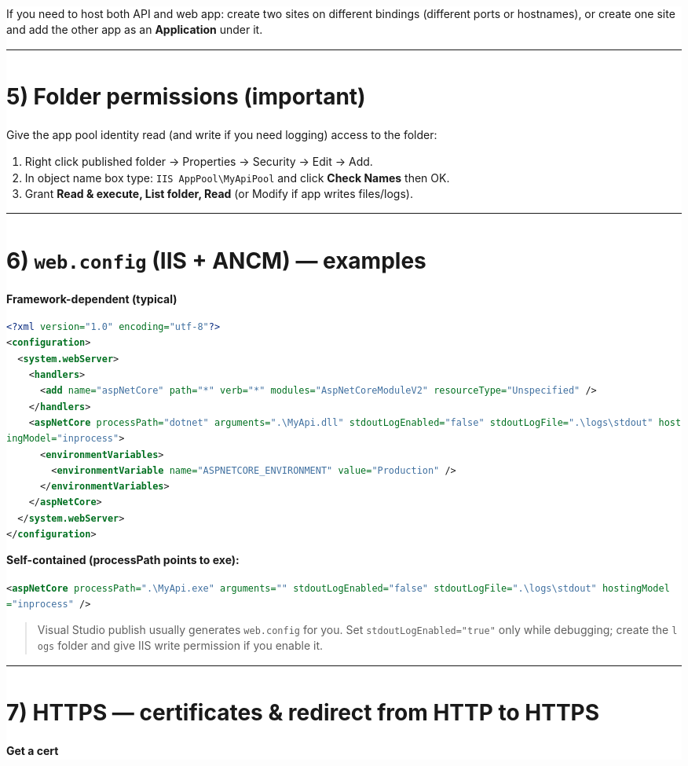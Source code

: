 If you need to host both API and web app: create two sites on different bindings (different ports or hostnames), or create one site and add the other app as an **Application** under it.

---

# 5) Folder permissions (important)

Give the app pool identity read (and write if you need logging) access to the folder:

1. Right click published folder → Properties → Security → Edit → Add.
2. In object name box type: `IIS AppPool\MyApiPool` and click **Check Names** then OK.
3. Grant **Read & execute, List folder, Read** (or Modify if app writes files/logs).

---

# 6) `web.config` (IIS + ANCM) — examples

**Framework-dependent (typical)**

```xml
<?xml version="1.0" encoding="utf-8"?>
<configuration>
  <system.webServer>
    <handlers>
      <add name="aspNetCore" path="*" verb="*" modules="AspNetCoreModuleV2" resourceType="Unspecified" />
    </handlers>
    <aspNetCore processPath="dotnet" arguments=".\MyApi.dll" stdoutLogEnabled="false" stdoutLogFile=".\logs\stdout" hostingModel="inprocess">
      <environmentVariables>
        <environmentVariable name="ASPNETCORE_ENVIRONMENT" value="Production" />
      </environmentVariables>
    </aspNetCore>
  </system.webServer>
</configuration>
```

**Self-contained (processPath points to exe):**

```xml
<aspNetCore processPath=".\MyApi.exe" arguments="" stdoutLogEnabled="false" stdoutLogFile=".\logs\stdout" hostingModel="inprocess" />
```

> Visual Studio publish usually generates `web.config` for you. Set `stdoutLogEnabled="true"` only while debugging; create the `logs` folder and give IIS write permission if you enable it.

---

# 7) HTTPS — certificates & redirect from HTTP to HTTPS

**Get a cert**
